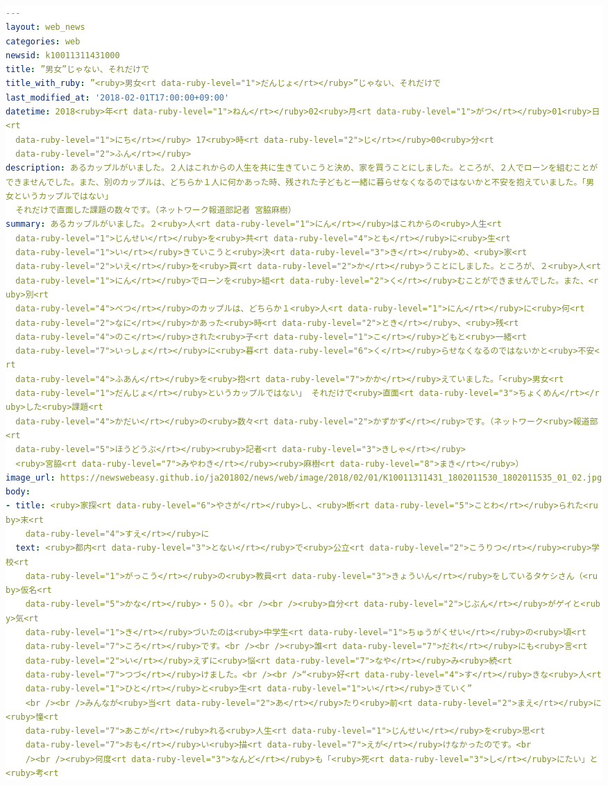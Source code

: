 ```yaml
---
layout: web_news
categories: web
newsid: k10011311431000
title: ”男女”じゃない、それだけで
title_with_ruby: ”<ruby>男女<rt data-ruby-level="1">だんじょ</rt></ruby>”じゃない、それだけで
last_modified_at: '2018-02-01T17:00:00+09:00'
datetime: 2018<ruby>年<rt data-ruby-level="1">ねん</rt></ruby>02<ruby>月<rt data-ruby-level="1">がつ</rt></ruby>01<ruby>日<rt
  data-ruby-level="1">にち</rt></ruby> 17<ruby>時<rt data-ruby-level="2">じ</rt></ruby>00<ruby>分<rt
  data-ruby-level="2">ふん</rt></ruby>
description: あるカップルがいました。２人はこれからの人生を共に生きていこうと決め、家を買うことにしました。ところが、２人でローンを組むことができませんでした。また、別のカップルは、どちらか１人に何かあった時、残された子どもと一緒に暮らせなくなるのではないかと不安を抱えていました。「男女というカップルではない」
  それだけで直面した課題の数々です。（ネットワーク報道部記者 宮脇麻樹）
summary: あるカップルがいました。２<ruby>人<rt data-ruby-level="1">にん</rt></ruby>はこれからの<ruby>人生<rt
  data-ruby-level="1">じんせい</rt></ruby>を<ruby>共<rt data-ruby-level="4">とも</rt></ruby>に<ruby>生<rt
  data-ruby-level="1">い</rt></ruby>きていこうと<ruby>決<rt data-ruby-level="3">き</rt></ruby>め、<ruby>家<rt
  data-ruby-level="2">いえ</rt></ruby>を<ruby>買<rt data-ruby-level="2">か</rt></ruby>うことにしました。ところが、２<ruby>人<rt
  data-ruby-level="1">にん</rt></ruby>でローンを<ruby>組<rt data-ruby-level="2">く</rt></ruby>むことができませんでした。また、<ruby>別<rt
  data-ruby-level="4">べつ</rt></ruby>のカップルは、どちらか１<ruby>人<rt data-ruby-level="1">にん</rt></ruby>に<ruby>何<rt
  data-ruby-level="2">なに</rt></ruby>かあった<ruby>時<rt data-ruby-level="2">とき</rt></ruby>、<ruby>残<rt
  data-ruby-level="4">のこ</rt></ruby>された<ruby>子<rt data-ruby-level="1">こ</rt></ruby>どもと<ruby>一緒<rt
  data-ruby-level="7">いっしょ</rt></ruby>に<ruby>暮<rt data-ruby-level="6">く</rt></ruby>らせなくなるのではないかと<ruby>不安<rt
  data-ruby-level="4">ふあん</rt></ruby>を<ruby>抱<rt data-ruby-level="7">かか</rt></ruby>えていました。「<ruby>男女<rt
  data-ruby-level="1">だんじょ</rt></ruby>というカップルではない」 それだけで<ruby>直面<rt data-ruby-level="3">ちょくめん</rt></ruby>した<ruby>課題<rt
  data-ruby-level="4">かだい</rt></ruby>の<ruby>数々<rt data-ruby-level="2">かずかず</rt></ruby>です。（ネットワーク<ruby>報道部<rt
  data-ruby-level="5">ほうどうぶ</rt></ruby><ruby>記者<rt data-ruby-level="3">きしゃ</rt></ruby>
  <ruby>宮脇<rt data-ruby-level="7">みやわき</rt></ruby><ruby>麻樹<rt data-ruby-level="8">まき</rt></ruby>）
image_url: https://newswebeasy.github.io/ja201802/news/web/image/2018/02/01/K10011311431_1802011530_1802011535_01_02.jpg
body:
- title: <ruby>家探<rt data-ruby-level="6">やさが</rt></ruby>し、<ruby>断<rt data-ruby-level="5">ことわ</rt></ruby>られた<ruby>末<rt
    data-ruby-level="4">すえ</rt></ruby>に
  text: <ruby>都内<rt data-ruby-level="3">とない</rt></ruby>で<ruby>公立<rt data-ruby-level="2">こうりつ</rt></ruby><ruby>学校<rt
    data-ruby-level="1">がっこう</rt></ruby>の<ruby>教員<rt data-ruby-level="3">きょういん</rt></ruby>をしているタケシさん（<ruby>仮名<rt
    data-ruby-level="5">かな</rt></ruby>・５０）。<br /><br /><ruby>自分<rt data-ruby-level="2">じぶん</rt></ruby>がゲイと<ruby>気<rt
    data-ruby-level="1">き</rt></ruby>づいたのは<ruby>中学生<rt data-ruby-level="1">ちゅうがくせい</rt></ruby>の<ruby>頃<rt
    data-ruby-level="7">ころ</rt></ruby>です。<br /><br /><ruby>誰<rt data-ruby-level="7">だれ</rt></ruby>にも<ruby>言<rt
    data-ruby-level="2">い</rt></ruby>えずに<ruby>悩<rt data-ruby-level="7">なや</rt></ruby>み<ruby>続<rt
    data-ruby-level="7">つづ</rt></ruby>けました。<br /><br />“<ruby>好<rt data-ruby-level="4">す</rt></ruby>きな<ruby>人<rt
    data-ruby-level="1">ひと</rt></ruby>と<ruby>生<rt data-ruby-level="1">い</rt></ruby>きていく”
    <br /><br />みんなが<ruby>当<rt data-ruby-level="2">あ</rt></ruby>たり<ruby>前<rt data-ruby-level="2">まえ</rt></ruby>に<ruby>憧<rt
    data-ruby-level="7">あこが</rt></ruby>れる<ruby>人生<rt data-ruby-level="1">じんせい</rt></ruby>を<ruby>思<rt
    data-ruby-level="7">おも</rt></ruby>い<ruby>描<rt data-ruby-level="7">えが</rt></ruby>けなかったのです。<br
    /><br /><ruby>何度<rt data-ruby-level="3">なんど</rt></ruby>も「<ruby>死<rt data-ruby-level="3">し</rt></ruby>にたい」と<ruby>考<rt
```